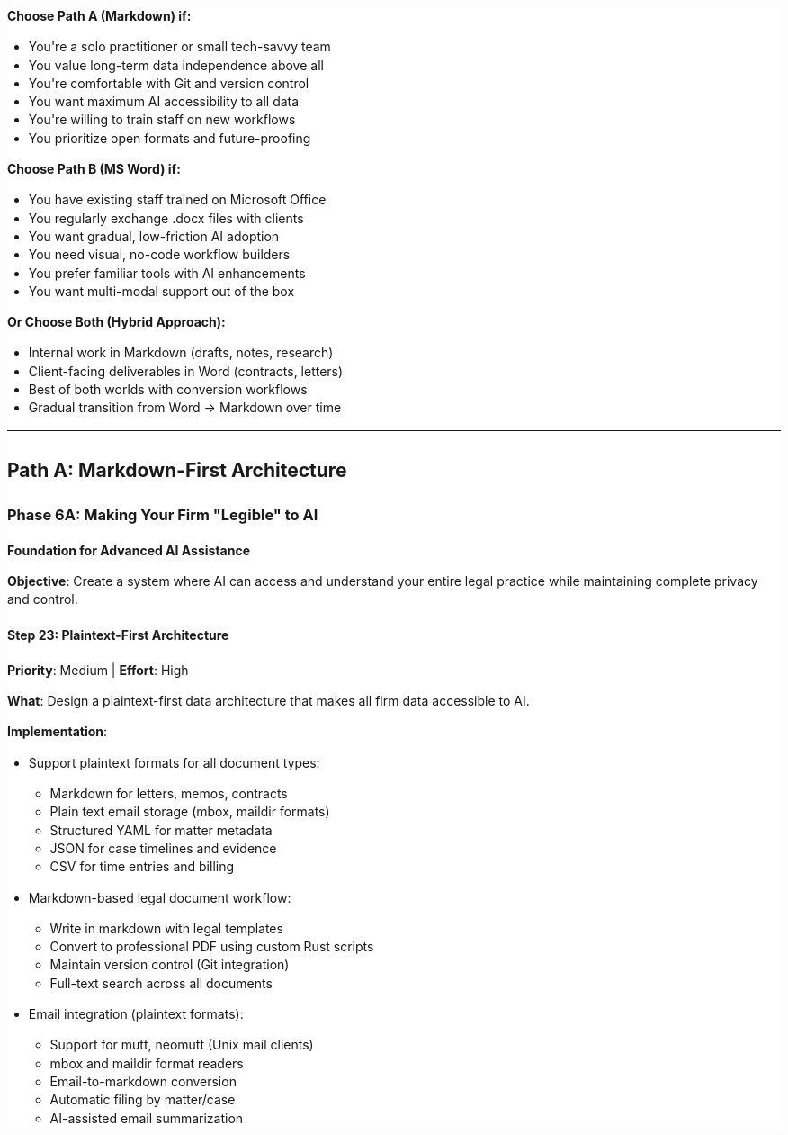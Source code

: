 **Choose Path A (Markdown) if:**
- You're a solo practitioner or small tech-savvy team
- You value long-term data independence above all
- You're comfortable with Git and version control
- You want maximum AI accessibility to all data
- You're willing to train staff on new workflows
- You prioritize open formats and future-proofing

**Choose Path B (MS Word) if:**
- You have existing staff trained on Microsoft Office
- You regularly exchange .docx files with clients
- You want gradual, low-friction AI adoption
- You need visual, no-code workflow builders
- You prefer familiar tools with AI enhancements
- You want multi-modal support out of the box

**Or Choose Both (Hybrid Approach):**
- Internal work in Markdown (drafts, notes, research)
- Client-facing deliverables in Word (contracts, letters)
- Best of both worlds with conversion workflows
- Gradual transition from Word → Markdown over time

---

## Path A: Markdown-First Architecture

### Phase 6A: Making Your Firm "Legible" to AI
**Foundation for Advanced AI Assistance**

**Objective**: Create a system where AI can access and understand your entire legal practice while maintaining complete privacy and control.

#### Step 23: Plaintext-First Architecture
**Priority**: Medium | **Effort**: High

**What**: Design a plaintext-first data architecture that makes all firm data accessible to AI.

**Implementation**:
- Support plaintext formats for all document types:
  - Markdown for letters, memos, contracts
  - Plain text email storage (mbox, maildir formats)
  - Structured YAML for matter metadata
  - JSON for case timelines and evidence
  - CSV for time entries and billing

- Markdown-based legal document workflow:
  - Write in markdown with legal templates
  - Convert to professional PDF using custom Rust scripts
  - Maintain version control (Git integration)
  - Full-text search across all documents

- Email integration (plaintext formats):
  - Support for mutt, neomutt (Unix mail clients)
  - mbox and maildir format readers
  - Email-to-markdown conversion
  - Automatic filing by matter/case
  - AI-assisted email summarization
